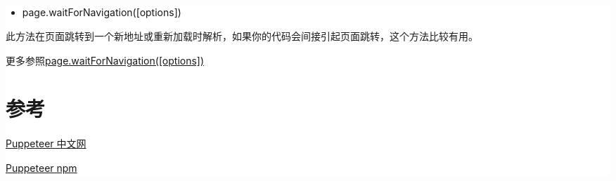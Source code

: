 
- page.waitForNavigation([options])

此方法在页面跳转到一个新地址或重新加载时解析，如果你的代码会间接引起页面跳转，这个方法比较有用。

更多参照[page.waitForNavigation([options])](https://zhaoqize.github.io/puppeteer-api-zh_CN/#?product=Puppeteer&version=v1.20.0&show=api-pagewaitfornavigationoptions)

# 参考

[Puppeteer 中文网](https://zhaoqize.github.io/puppeteer-api-zh_CN/)

[Puppeteer npm](https://www.npmjs.com/package/puppeteer)
